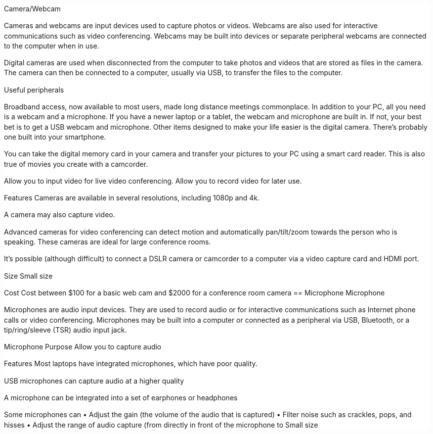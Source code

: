 Camera/Webcam

Cameras and webcams are input devices used to capture photos or videos. Webcams
are also used for interactive communications such as video conferencing. Webcams
may be built into devices or separate peripheral webcams are connected to the
computer when in use.

Digital cameras are used when disconnected from the computer to take photos and
videos that are stored as files in the camera. The camera can then be connected
to a computer, usually via USB, to transfer the files to the computer.

Useful peripherals

Broadband access, now available to most users, made long distance meetings
commonplace. In addition to your PC, all you need is a webcam and a microphone.
If you have a newer laptop or a tablet, the webcam and microphone are built in.
If not, your best bet is to get a USB webcam and microphone. Other items
designed to make your life easier is the digital camera. There’s probably one
built into your smartphone.

You can take the digital memory card in your camera and transfer your pictures
to your PC using a smart card reader. This is also true of movies you create
with a camcorder.

Allow you to input video for live video conferencing.  Allow you to record video
for later use.
 
Features Cameras are available in several resolutions, including 1080p and 4k.
 
A camera may also capture video.
 
Advanced cameras for video conferencing can detect motion and automatically
pan/tilt/zoom towards the person who is speaking.  These cameras are ideal for
large conference rooms.
 
It’s possible (although difficult) to connect a DSLR camera or camcorder to a
computer via a video capture card and HDMI port.
 
Size Small size
 
Cost Cost between $100 for a basic web cam and $2000 for a conference room
camera == Microphone Microphone

Microphones are audio input devices. They are used to record audio or for
interactive communications such as Internet phone calls or video conferencing.
Microphones may be built into a computer or connected as a peripheral via USB,
Bluetooth, or a tip/ring/sleeve (TSR) audio input jack.

 
Microphone Purpose Allow you to capture audio
 
Features Most laptops have integrated microphones, which have poor quality.
 
USB microphones can capture audio at a higher quality
 
A microphone can be integrated into a set of earphones or headphones
 
Some microphones can • Adjust the gain (the volume of the audio that is
captured) • Filter noise such as crackles, pops, and hisses • Adjust the range
of audio capture (from directly in front of the microphone to Small size
 